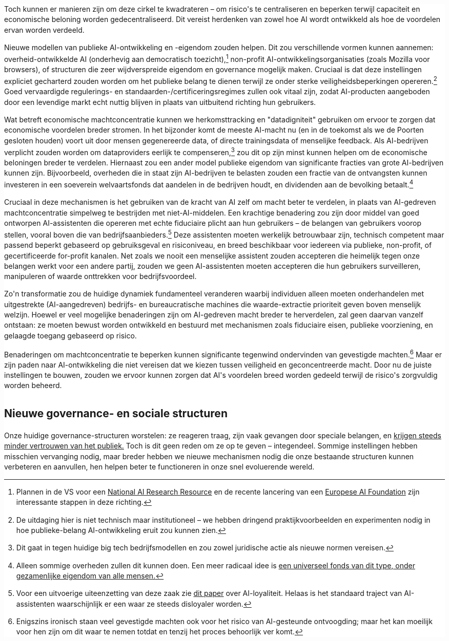 Toch kunnen er manieren zijn om deze cirkel te kwadrateren – om risico's te centraliseren en beperken terwijl capaciteit en economische beloning worden gedecentraliseerd. Dit vereist herdenken van zowel hoe AI wordt ontwikkeld als hoe de voordelen ervan worden verdeeld.

Nieuwe modellen van publieke AI-ontwikkeling en -eigendom zouden helpen. Dit zou verschillende vormen kunnen aannemen: overheid-ontwikkelde AI (onderhevig aan democratisch toezicht),[^22] non-profit AI-ontwikkelingsorganisaties (zoals Mozilla voor browsers), of structuren die zeer wijdverspreide eigendom en governance mogelijk maken. Cruciaal is dat deze instellingen expliciet gecharterd zouden worden om het publieke belang te dienen terwijl ze onder sterke veiligheidsbeperkingen opereren.[^23] Goed vervaardigde regulerings- en standaarden-/certificeringsregimes zullen ook vitaal zijn, zodat AI-producten aangeboden door een levendige markt echt nuttig blijven in plaats van uitbuitend richting hun gebruikers.

Wat betreft economische machtconcentratie kunnen we herkomsttracking en "datadigniteit" gebruiken om ervoor te zorgen dat economische voordelen breder stromen. In het bijzonder komt de meeste AI-macht nu (en in de toekomst als we de Poorten gesloten houden) voort uit door mensen gegenereerde data, of directe trainingsdata of menselijke feedback. Als AI-bedrijven verplicht zouden worden om dataproviders eerlijk te compenseren,[^24] zou dit op zijn minst kunnen helpen om de economische beloningen breder te verdelen. Hiernaast zou een ander model publieke eigendom van significante fracties van grote AI-bedrijven kunnen zijn. Bijvoorbeeld, overheden die in staat zijn AI-bedrijven te belasten zouden een fractie van de ontvangsten kunnen investeren in een soeverein welvaartsfonds dat aandelen in de bedrijven houdt, en dividenden aan de bevolking betaalt.[^25]

Cruciaal in deze mechanismen is het gebruiken van de kracht van AI zelf om macht beter te verdelen, in plaats van AI-gedreven machtconcentratie simpelweg te bestrijden met niet-AI-middelen. Een krachtige benadering zou zijn door middel van goed ontworpen AI-assistenten die opereren met echte fiduciaire plicht aan hun gebruikers – de belangen van gebruikers voorop stellen, vooral boven die van bedrijfsaanbieders.[^26] Deze assistenten moeten werkelijk betrouwbaar zijn, technisch competent maar passend beperkt gebaseerd op gebruiksgeval en risiconiveau, en breed beschikbaar voor iedereen via publieke, non-profit, of gecertificeerde for-profit kanalen. Net zoals we nooit een menselijke assistent zouden accepteren die heimelijk tegen onze belangen werkt voor een andere partij, zouden we geen AI-assistenten moeten accepteren die hun gebruikers surveilleren, manipuleren of waarde onttrekken voor bedrijfsvoordeel.

Zo'n transformatie zou de huidige dynamiek fundamenteel veranderen waarbij individuen alleen moeten onderhandelen met uitgestrekte (AI-aangedreven) bedrijfs- en bureaucratische machines die waarde-extractie prioriteit geven boven menselijk welzijn. Hoewel er veel mogelijke benaderingen zijn om AI-gedreven macht breder te herverdelen, zal geen daarvan vanzelf ontstaan: ze moeten bewust worden ontwikkeld en bestuurd met mechanismen zoals fiduciaire eisen, publieke voorziening, en gelaagde toegang gebaseerd op risico.

Benaderingen om machtconcentratie te beperken kunnen significante tegenwind ondervinden van gevestigde machten.[^27] Maar er zijn paden naar AI-ontwikkeling die niet vereisen dat we kiezen tussen veiligheid en geconcentreerde macht. Door nu de juiste instellingen te bouwen, zouden we ervoor kunnen zorgen dat AI's voordelen breed worden gedeeld terwijl de risico's zorgvuldig worden beheerd.

## Nieuwe governance- en sociale structuren

Onze huidige governance-structuren worstelen: ze reageren traag, zijn vaak gevangen door speciale belangen, en [krijgen steeds minder vertrouwen van het publiek.](https://news.gallup.com/poll/508169/historically-low-faith-institutions-continues.aspx) Toch is dit geen reden om ze op te geven – integendeel. Sommige instellingen hebben misschien vervanging nodig, maar breder hebben we nieuwe mechanismen nodig die onze bestaande structuren kunnen verbeteren en aanvullen, hen helpen beter te functioneren in onze snel evoluerende wereld.


[^1]: Dat gezegd hebbende, wegblijven van de drievoudige intersectie is helaas niet zo gemakkelijk als men zou wensen. Het hard pushen van capaciteit in een van de drie aspecten heeft de neiging het in de anderen te verhogen. In het bijzonder kan het moeilijk zijn een extreem algemene en capabele intelligentie te creëren die niet gemakkelijk autonoom kan worden gemaakt. Een benadering is het trainen van ["myopische"](https://www.alignmentforum.org/posts/LCLBnmwdxkkz5fNvH/open-problems-with-myopia) systemen met gebrekkig planningsvermogen. Een andere zou zijn om te focussen op het ontwikkelen van pure ["orakel"](https://arxiv.org/abs/1711.05541)-systemen die zouden wegschrikken van het beantwoorden van actiegericht vragen.
[^2]: Veel bedrijven falen te beseffen dat ook zij uiteindelijk zouden worden vervangen door AGI, zelfs als het langer duurt – als ze dat wel zouden doen, zouden ze misschien wat minder hard op die Poorten duwen!
[^3]: AI-systemen zouden kunnen communiceren op meer efficiënte maar minder begrijpelijke manieren, maar het behouden van menselijk begrip zou prioriteit moeten hebben.
[^4]: Dit idee van modulaire, interpreteerbare AI is in detail ontwikkeld door verschillende onderzoekers; zie bijvoorbeeld het ["Comprehensive AI Services"](https://www.fhi.ox.ac.uk/wp-content/uploads/Reframing_Superintelligence_FHI-TR-2019-1.1-1.pdf) model door Drexler, de ["Open Agency Architecture"](https://www.alignmentforum.org/posts/pKSmEkSQJsCSTK6nH/an-open-agency-architecture-for-safe-transformative-ai) van Dalrymple en anderen. Hoewel dergelijke systemen meer engineering-inspanning zouden kunnen vereisen dan monolithische neurale netwerken getraind met massale berekening, is dat precies waar berekeningstlimieten helpen – door het veiligere, transparantere pad ook het praktischere te maken.
[^5]: Over veiligheidsdossiers in het algemeen zie [dit handboek](https://onlinelibrary.wiley.com/doi/10.1002/9781119443070.ch16). Betreffende AI in het bijzonder, zie [Wasil et al.](https://papers.ssrn.com/sol3/papers.cfm?abstract_id=4806274), [Clymer et al.](https://arxiv.org/abs/2403.10462), [Buhl et al.](https://arxiv.org/abs/2410.21572), en [Balesni et al.](https://arxiv.org/abs/2411.03336)
[^6]: We zien dit trend al gedreven door alleen de hoge kosten van inferentie: kleinere en meer gespecialiseerde modellen "gedistilleerd" van grotere en capabel om te draaien op minder dure hardware.
[^7]: Ik begrijp waarom degenen die enthousiast zijn over het AI-tech-ecosysteem zich kunnen verzetten tegen wat zij zien als belastende regulering op hun industrie. Maar het is ronduit verbijsterend voor mij waarom, laten we zeggen, een venture capitalist runaway naar AGI en superintelligentie zou willen toestaan. Die systemen (en bedrijven, zolang ze onder bedrijfscontrole blijven) zullen *alle startups als snack opeten*. Waarschijnlijk zelfs *eerder* dan andere industrieën opeten. Iedereen geïnvesteerd in een bloeiend AI-ecosysteem zou prioriteit moeten geven aan ervoor zorgen dat AGI-ontwikkeling niet leidt tot monopolisering door een paar dominante spelers.
[^8]: Zoals econoom en voormalig Deepmind-onderzoeker Michael Webb [het stelde](https://80000hours.org/podcast/episodes/michael-webb-ai-jobs-labour-market/), "Ik denk dat als we alle ontwikkeling van grotere taalmodellen vandaag stopten, dus GPT-4 en Claude en wat dan ook, en dat zijn de laatste dingen die we van die grootte trainen – dus we staan veel meer iteratie toe op dingen van die grootte en allerlei fine-tuning, maar niets groters dan dat, geen grotere vooruitgangen – alleen wat we vandaag hebben denk ik genoeg is om 20 of 30 jaar van ongelofelijke economische groei aan te drijven."
[^9]: Bijvoorbeeld, DeepMind's alphafold-systeem gebruikte slechts 100.000ste van GPT-4's FLOP-getal.
[^10]: De moeilijkheid van zelfrijdende auto's is hier belangrijk om op te merken: hoewel nominaal een beperkte taak, en haalbaar met redelijke betrouwbaarheid met relatief kleine AI-systemen, is uitgebreide werkelijke wereldkennis en begrip nodig om betrouwbaarheid te krijgen op het niveau dat nodig is in zo'n veiligheidskritieke taak.
[^11]: Bijvoorbeeld, gegeven een berekeningsbudget, zouden we waarschijnlijk GPAI-modellen zien vooraf getraind op (zeg) de helft van dat budget, en de andere helft gebruikt om zeer hoge capaciteit op te trainen in een meer beperkte reeks taken. Dit zou bovenmenselijke beperkte capaciteit geven ondersteund door bijna-menselijke algemene intelligentie.
[^12]: De huidige dominante alignment-techniek is "reinforcement learning by human feedback" [(RLHF)](https://arxiv.org/abs/1706.03741) en gebruikt menselijke feedback om een belonings-/straffignaal te creëren voor reinforcement learning van het AI-model. Deze en gerelateerde technieken zoals [constitutional AI](https://arxiv.org/abs/2212.08073) werken verrassend goed (hoewel ze robuustheid missen en kunnen worden omzeild met bescheiden inspanning.) Daarnaast zijn huidige taalmodellen over het algemeen competent genoeg in gezond verstand redeneren dat ze geen dwaas morele fouten zullen maken. Dit is iets van een sweet spot: slim genoeg om te begrijpen wat mensen willen (voor zover het gedefinieerd kan worden), maar niet slim genoeg om uitgebreide bedrog te plannen of enorme schade te veroorzaken wanneer ze het verkeerd krijgen.
[^13]: Op de lange termijn zal waarschijnlijk elk niveau van AI-capaciteit dat wordt ontwikkeld prolifereren, aangezien het uiteindelijk software is, en nuttig. We zullen robuuste mechanismen nodig hebben om te verdedigen tegen de risico's die dergelijke systemen stellen. Maar we *hebben dat nu niet* dus we moeten zeer afgemeten zijn in hoeveel krachtige AI-modellen mogen prolifereren.
[^14]: De overgrote meerderheid hiervan zijn niet-consensuele pornografische deepfakes, inclusief van minderjarigen.
[^15]: Veel ingrediënten voor dergelijke oplossingen bestaan, in de vorm van "bot-of-niet" wetten (in de EU AI-wet onder andere plekken), [industrie herkomst-tracking technologieën](https://c2pa.org/), [innovatieve nieuwsaggregatoren](https://www.improvethenews.org/), voorspelling [aggregatoren](https://metaculus.com/) en markten, enz.
[^16]: De automatiseringsgolf volgt misschien niet vorige patronen, in dat relatief *hoge*-vaardigheid taken zoals kwaliteitsschrijven, wet interpreteren, of medisch advies geven, net zo veel of zelfs meer kwetsbaar kunnen zijn voor automatisering dan lagere-vaardigheid taken.
[^17]: Voor zorgvuldige modellering van het effect van AGI op lonen, zie het rapport [hier](https://www.imf.org/en/Publications/fandd/issues/2023/12/Scenario-Planning-for-an-AGI-future-Anton-korinek), en bloederige details [hier](https://www.dropbox.com/scl/fi/viob7f5yv13zy0ziezlcg/AGI_Scenarios.pdf?rlkey=8hxq9rm82kksocw1zjilcxf8v&e=1&dl=0), van Anton Korinek en medewerkers. Ze vinden dat naarmate meer stukken van banen worden geautomatiseerd, productiviteit en lonen omhooggaan – tot op een punt. Zodra *te veel* is geautomatiseerd, blijft productiviteit stijgen, maar instorten lonen omdat mensen vervangen worden door efficiënte AI. Dit is waarom Poorten sluiten zo nuttig is: we krijgen de productiviteit zonder de verdwenen menselijke lonen.
[^18]: Er zijn veel manieren waarop AI kan worden gebruikt als, en om te helpen bouwen, "defensieve" technologieën om beschermingen en beheer robuuster te maken. Zie [deze](https://vitalik.eth.limo/general/2025/01/05/dacc2.html) invloedrijke post die deze "D/acc" agenda beschrijft.
[^19]: Enigszins ironisch zou een Amerikaans Manhattan-project waarschijnlijk weinig doen om tijdlijnen naar AGI te versnellen – de wijzer van menselijke en fiscale investering in AI-vooruitgang staat al op 11. De primaire resultaten zouden zijn om een vergelijkbaar project in China te inspireren (dat uitblinkt in nationale infrastructuurprojecten), om internationale akkoorden die AI's risico beperken veel moeilijker te maken, en om andere geopolitieke tegenstanders van de VS zoals Rusland te alarmeren.
[^20]: Het ["National AI Research Resource"](https://nairrpilot.org/) programma is een goede huidige stap in deze richting en zou moeten worden uitgebreid.
[^21]: Zie [deze analyse](https://papers.ssrn.com/sol3/papers.cfm?abstract_id=4543807) van de verschillende betekenissen en implicaties van "open" in techproducten en hoe sommigen hebben geleid tot meer, in plaats van minder, verankering van dominantie.
[^22]: Plannen in de VS voor een [National AI Research Resource](https://nairratdoe.ornl.gov/) en de recente lancering van een [Europese AI Foundation](https://fortune.com/2025/02/10/france-tech-companies-and-philanthropies-back-400-million-foundation-to-support-public-interest-ai/) zijn interessante stappen in deze richting.
[^23]: De uitdaging hier is niet technisch maar institutioneel – we hebben dringend praktijkvoorbeelden en experimenten nodig in hoe publieke-belang AI-ontwikkeling eruit zou kunnen zien.
[^24]: Dit gaat in tegen huidige big tech bedrijfsmodellen en zou zowel juridische actie als nieuwe normen vereisen.
[^25]: Alleen sommige overheden zullen dit kunnen doen. Een meer radicaal idee is [een universeel fonds van dit type, onder gezamenlijke eigendom van alle mensen.](https://futureoflife.org/project/the-windfall-trust/)
[^26]: Voor een uitvoerige uiteenzetting van deze zaak zie [dit paper](https://papers.ssrn.com/sol3/papers.cfm?abstract_id=3930338) over AI-loyaliteit. Helaas is het standaard traject van AI-assistenten waarschijnlijk er een waar ze steeds disloyaler worden.
[^27]: Enigszins ironisch staan veel gevestigde machten ook voor het risico van AI-gesteunde ontvoogding; maar het kan moeilijk voor hen zijn om dit waar te nemen totdat en tenzij het proces behoorlijk ver komt.
[^28]: Enkele interessante inspanningen in deze richting worden vertegenwoordigd door [de c2pa coalitie](https://c2pa.org/) over cryptografische verificatie; [Verity](https://www.improvethenews.org/) en [Ground news](https://ground.news/) over betere nieuwsepistemiek; en [Metaculus](https://keepthefuturehuman.ai/essay/docs/metaculus.com) en voorspellingsmarkten over het gronden van discourse in falsifieerbare voorspellingen.
[^29]: Zie [dit](https://talktothecity.org/) fascinerende pilotproject.
[^30]: Zie [Kialo](https://www.kialo-edu.com/), en inspanningen van het [Collective Intelligence Project](https://www.cip.org/) voor enkele voorbeelden.